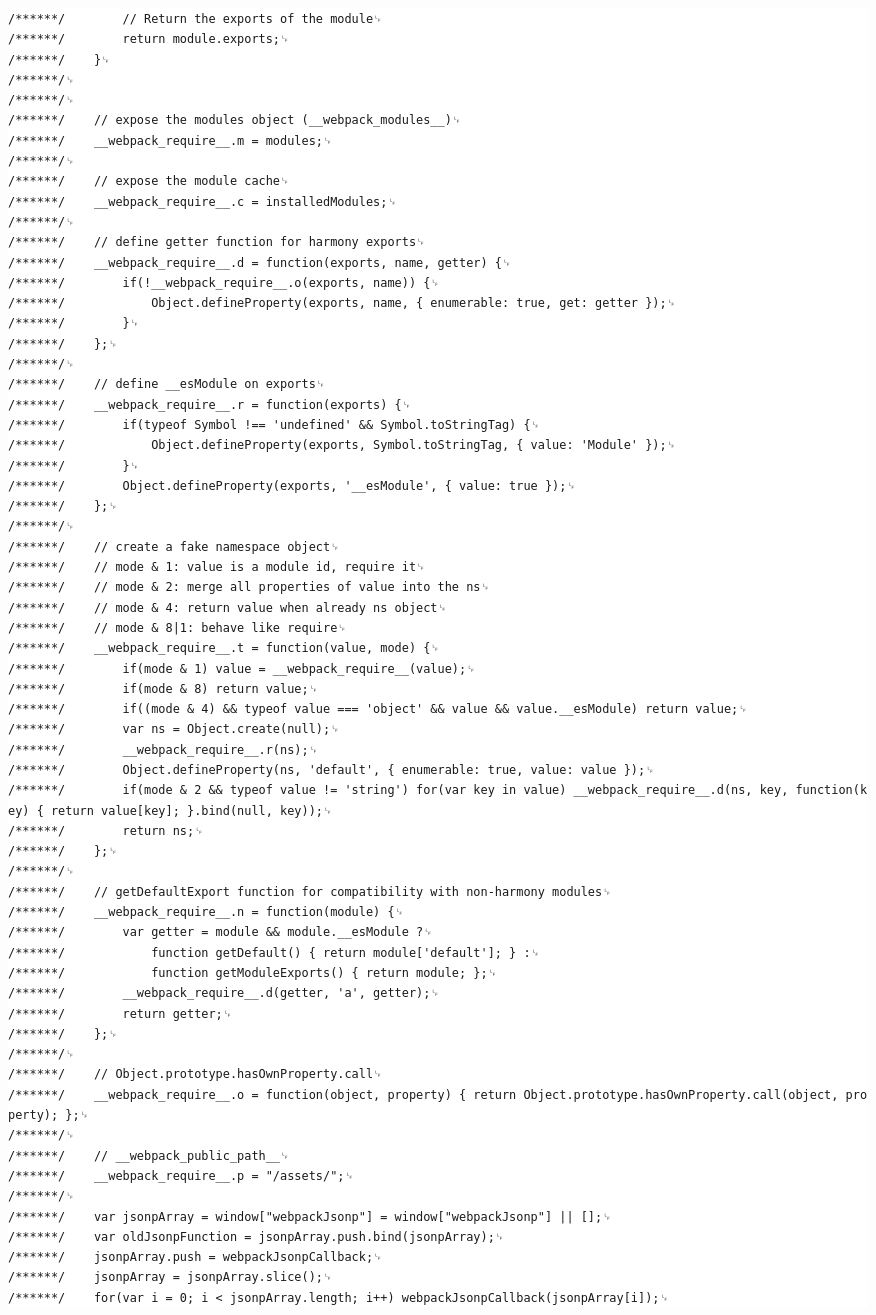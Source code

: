     /******/ 		// Return the exports of the module␊
    /******/ 		return module.exports;␊
    /******/ 	}␊
    /******/␊
    /******/␊
    /******/ 	// expose the modules object (__webpack_modules__)␊
    /******/ 	__webpack_require__.m = modules;␊
    /******/␊
    /******/ 	// expose the module cache␊
    /******/ 	__webpack_require__.c = installedModules;␊
    /******/␊
    /******/ 	// define getter function for harmony exports␊
    /******/ 	__webpack_require__.d = function(exports, name, getter) {␊
    /******/ 		if(!__webpack_require__.o(exports, name)) {␊
    /******/ 			Object.defineProperty(exports, name, { enumerable: true, get: getter });␊
    /******/ 		}␊
    /******/ 	};␊
    /******/␊
    /******/ 	// define __esModule on exports␊
    /******/ 	__webpack_require__.r = function(exports) {␊
    /******/ 		if(typeof Symbol !== 'undefined' && Symbol.toStringTag) {␊
    /******/ 			Object.defineProperty(exports, Symbol.toStringTag, { value: 'Module' });␊
    /******/ 		}␊
    /******/ 		Object.defineProperty(exports, '__esModule', { value: true });␊
    /******/ 	};␊
    /******/␊
    /******/ 	// create a fake namespace object␊
    /******/ 	// mode & 1: value is a module id, require it␊
    /******/ 	// mode & 2: merge all properties of value into the ns␊
    /******/ 	// mode & 4: return value when already ns object␊
    /******/ 	// mode & 8|1: behave like require␊
    /******/ 	__webpack_require__.t = function(value, mode) {␊
    /******/ 		if(mode & 1) value = __webpack_require__(value);␊
    /******/ 		if(mode & 8) return value;␊
    /******/ 		if((mode & 4) && typeof value === 'object' && value && value.__esModule) return value;␊
    /******/ 		var ns = Object.create(null);␊
    /******/ 		__webpack_require__.r(ns);␊
    /******/ 		Object.defineProperty(ns, 'default', { enumerable: true, value: value });␊
    /******/ 		if(mode & 2 && typeof value != 'string') for(var key in value) __webpack_require__.d(ns, key, function(key) { return value[key]; }.bind(null, key));␊
    /******/ 		return ns;␊
    /******/ 	};␊
    /******/␊
    /******/ 	// getDefaultExport function for compatibility with non-harmony modules␊
    /******/ 	__webpack_require__.n = function(module) {␊
    /******/ 		var getter = module && module.__esModule ?␊
    /******/ 			function getDefault() { return module['default']; } :␊
    /******/ 			function getModuleExports() { return module; };␊
    /******/ 		__webpack_require__.d(getter, 'a', getter);␊
    /******/ 		return getter;␊
    /******/ 	};␊
    /******/␊
    /******/ 	// Object.prototype.hasOwnProperty.call␊
    /******/ 	__webpack_require__.o = function(object, property) { return Object.prototype.hasOwnProperty.call(object, property); };␊
    /******/␊
    /******/ 	// __webpack_public_path__␊
    /******/ 	__webpack_require__.p = "/assets/";␊
    /******/␊
    /******/ 	var jsonpArray = window["webpackJsonp"] = window["webpackJsonp"] || [];␊
    /******/ 	var oldJsonpFunction = jsonpArray.push.bind(jsonpArray);␊
    /******/ 	jsonpArray.push = webpackJsonpCallback;␊
    /******/ 	jsonpArray = jsonpArray.slice();␊
    /******/ 	for(var i = 0; i < jsonpArray.length; i++) webpackJsonpCallback(jsonpArray[i]);␊